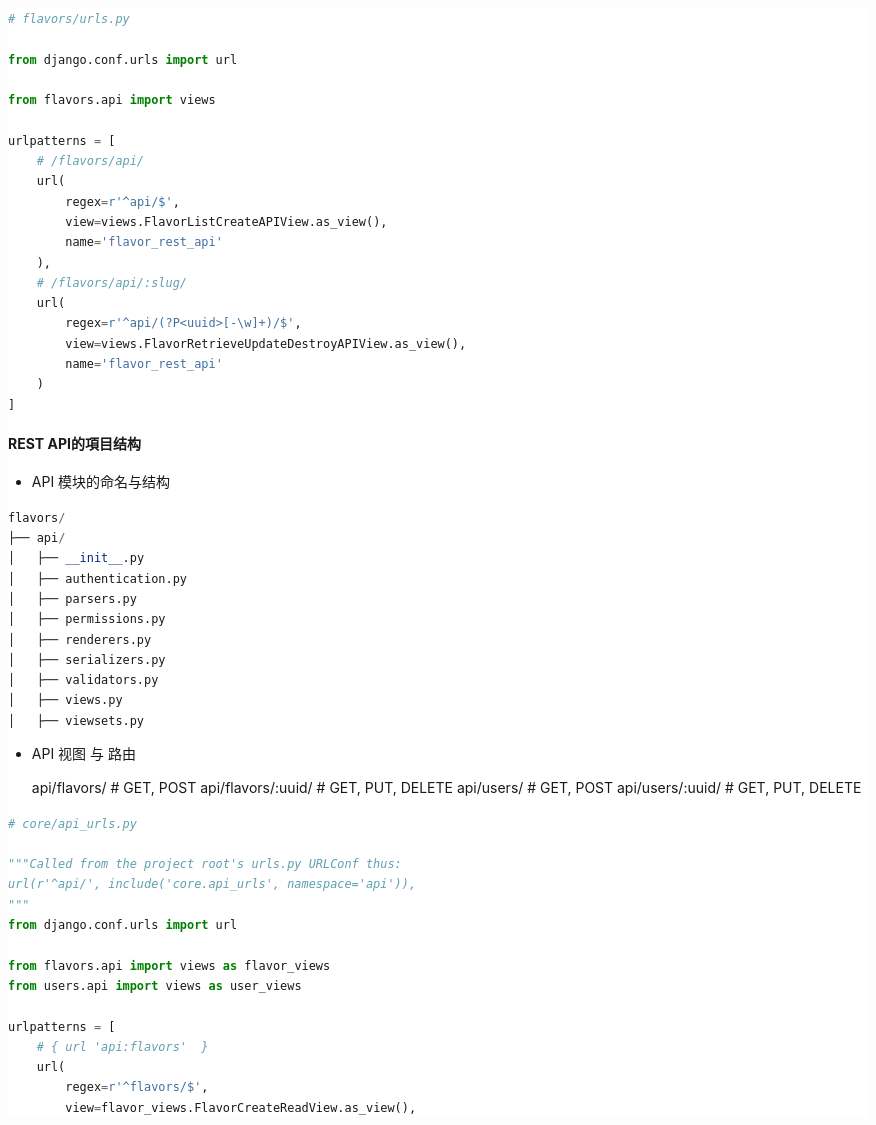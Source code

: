 ```python
# flavors/urls.py

from django.conf.urls import url

from flavors.api import views

urlpatterns = [
    # /flavors/api/
    url(
        regex=r'^api/$',
        view=views.FlavorListCreateAPIView.as_view(),
        name='flavor_rest_api'
    ),
    # /flavors/api/:slug/
    url(
        regex=r'^api/(?P<uuid>[-\w]+)/$',
        view=views.FlavorRetrieveUpdateDestroyAPIView.as_view(),
        name='flavor_rest_api'
    )
]

```

#### REST API的項目结构

- API 模块的命名与结构

```python
flavors/
├── api/
│   ├── __init__.py
│   ├── authentication.py
│   ├── parsers.py
│   ├── permissions.py
│   ├── renderers.py
│   ├── serializers.py
│   ├── validators.py
│   ├── views.py
│   ├── viewsets.py
```

- API 视图 与 路由

    
    api/flavors/ # GET, POST
    api/flavors/:uuid/ # GET, PUT, DELETE
    api/users/ # GET, POST
    api/users/:uuid/ # GET, PUT, DELETE




```python
# core/api_urls.py

"""Called from the project root's urls.py URLConf thus:
url(r'^api/', include('core.api_urls', namespace='api')),
"""
from django.conf.urls import url

from flavors.api import views as flavor_views
from users.api import views as user_views

urlpatterns = [
    # { url 'api:flavors'  }
    url(
        regex=r'^flavors/$',
        view=flavor_views.FlavorCreateReadView.as_view(),
```